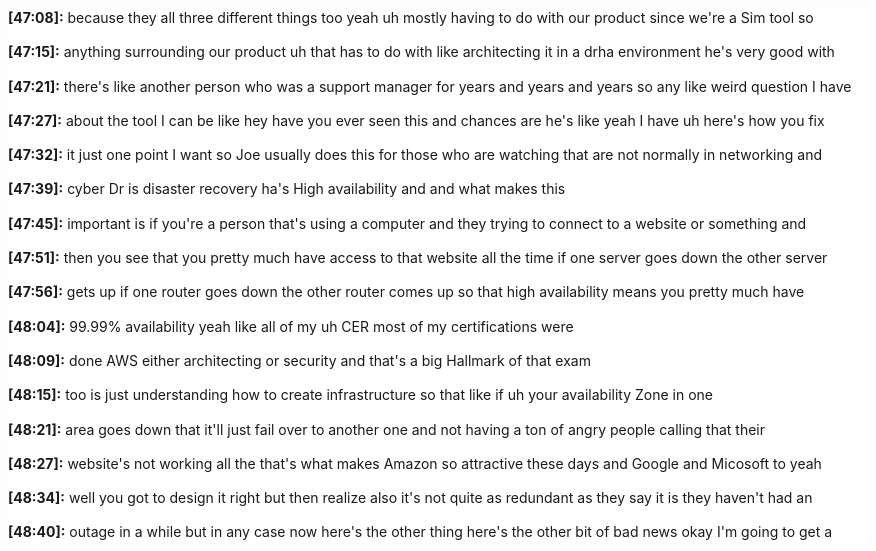 **[47:08]:**
because they all three different things too yeah uh mostly having to do with our product since we're a Sim tool so

**[47:15]:**
anything surrounding our product uh that has to do with like architecting it in a drha environment he's very good with

**[47:21]:**
there's like another person who was a support manager for years and years and years so any like weird question I have

**[47:27]:**
about the tool I can be like hey have you ever seen this and chances are he's like yeah I have uh here's how you fix

**[47:32]:**
it just one point I want so Joe usually does this for those who are watching that are not normally in networking and

**[47:39]:**
cyber Dr is disaster recovery ha's High availability and and what makes this

**[47:45]:**
important is if you're a person that's using a computer and they trying to connect to a website or something and

**[47:51]:**
then you see that you pretty much have access to that website all the time if one server goes down the other server

**[47:56]:**
gets up if one router goes down the other router comes up so that high availability means you pretty much have

**[48:04]:**
99.99% availability yeah like all of my uh CER most of my certifications were

**[48:09]:**
done AWS either architecting or security and that's a big Hallmark of that exam

**[48:15]:**
too is just understanding how to create infrastructure so that like if uh your availability Zone in one

**[48:21]:**
area goes down that it'll just fail over to another one and not having a ton of angry people calling that their

**[48:27]:**
website's not working all the that's what makes Amazon so attractive these days and Google and Micosoft to yeah

**[48:34]:**
well you got to design it right but then realize also it's not quite as redundant as they say it is they haven't had an

**[48:40]:**
outage in a while but in any case now here's the other thing here's the other bit of bad news okay I'm going to get a
